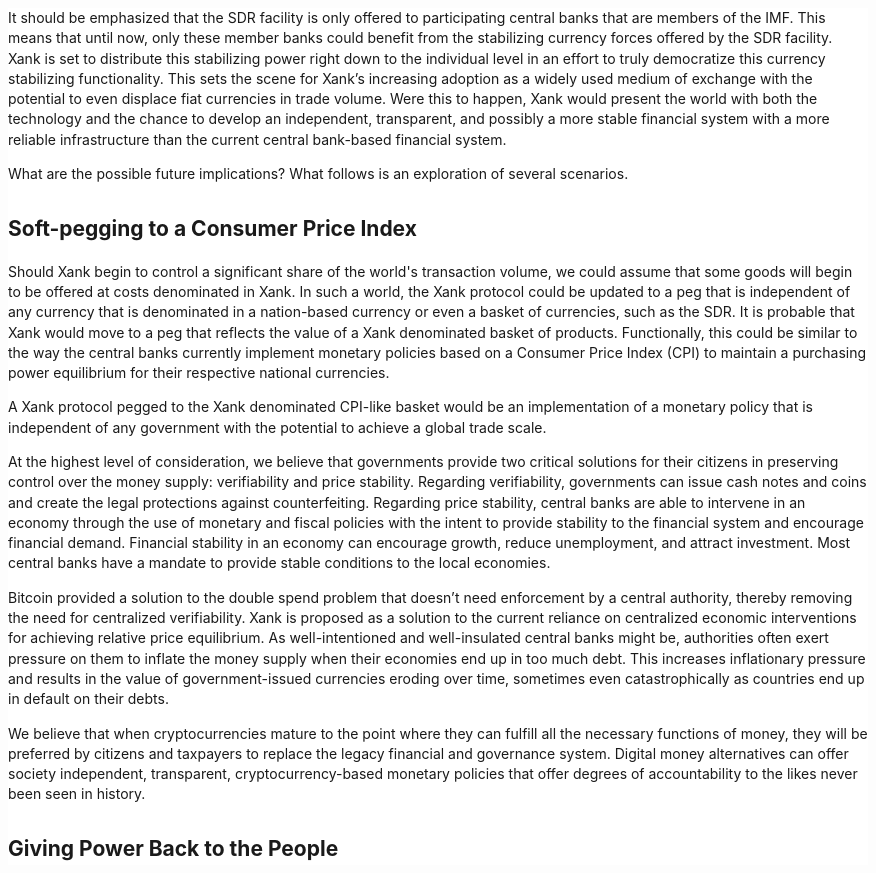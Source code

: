 It should be emphasized that the SDR facility is only offered to participating central banks that are members of the IMF. This means that until now, only these member banks could benefit from the stabilizing currency forces offered by the SDR facility. Xank is set to distribute this stabilizing power right down to the individual level in an effort to truly democratize this currency stabilizing functionality. This sets the scene for Xank’s increasing adoption as a widely used medium of exchange with the potential to even displace fiat currencies in trade volume. Were this to happen, Xank would present the world with both the technology and the chance to develop an independent, transparent, and possibly a more stable financial system with a more reliable infrastructure than the current central bank-based financial system.

What are the possible future implications? What follows is an exploration of several scenarios.


## Soft-pegging to a Consumer Price Index

Should Xank begin to control a significant share of the world's transaction volume, we could assume that some goods will begin to be offered at costs denominated in Xank. In such a world, the Xank protocol could be updated to a peg that is independent of any currency that is denominated in a nation-based currency or even a basket of currencies, such as the SDR. It is probable that Xank would move to a peg that reflects the value of a Xank denominated basket of products. Functionally, this could be similar to the way the central banks currently implement monetary policies based on a Consumer Price Index (CPI) to maintain a purchasing power equilibrium for their respective national currencies.

A Xank protocol pegged to the Xank denominated CPI-like basket would be an implementation of a monetary policy that is independent of any government with the potential to achieve a global trade scale. 

At the highest level of consideration, we believe that governments provide two critical solutions for their citizens in preserving control over the money supply: verifiability and price stability. Regarding verifiability, governments can issue cash notes and coins and create the legal protections against counterfeiting. Regarding price stability, central banks are able to intervene in an economy through the use of monetary and fiscal policies with the intent to provide stability to the financial system and encourage financial demand. Financial stability in an economy can encourage growth, reduce unemployment, and attract investment. Most central banks have a mandate to provide stable conditions to the local economies.

Bitcoin provided a solution to the double spend problem that doesn’t need enforcement by a central authority, thereby removing the need for centralized verifiability. Xank is proposed as a solution to the current reliance on centralized economic interventions for achieving relative price equilibrium. As well-intentioned and well-insulated central banks might be, authorities often exert pressure on them to inflate the money supply when their economies end up in too much debt. This increases inflationary pressure and results in the value of government-issued currencies eroding over time, sometimes even catastrophically as countries end up in default on their debts. 

We believe that when cryptocurrencies mature to the point where they can fulfill all the necessary functions of money, they will be preferred by citizens and taxpayers to replace the legacy financial and governance system. Digital money alternatives can offer society independent, transparent, cryptocurrency-based monetary policies that offer degrees of accountability to the likes never been seen in history.


## Giving Power Back to the People
